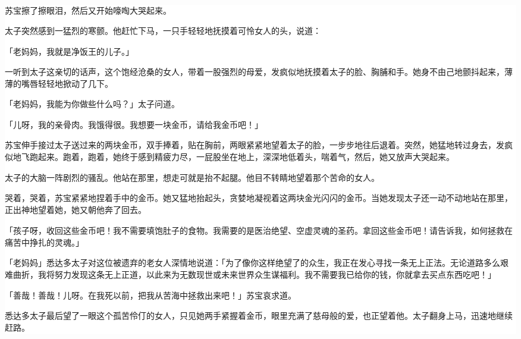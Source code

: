 苏宝擦了擦眼泪，然后又开始嚎啕大哭起来。

太子突然感到一猛烈的寒颤。他赶忙下马，一只手轻轻地抚摸着可怜女人的头，说道：

「老妈妈，我就是净饭王的儿子。」

一听到太子这亲切的话声，这个饱经沧桑的女人，带着一股强烈的母爱，发疯似地抚摸着太子的脸、胸脯和手。她身不由己地颤抖起来，薄薄的嘴唇轻轻地掀动了几下。

「老妈妈，我能为你做些什么吗？」太子问道。

「儿呀，我的亲骨肉。我饿得很。我想要一块金币，请给我金币吧！」

苏宝伸手接过太子送过来的两块金币，双手捧着，贴在胸前，两眼紧紧地望着太子的脸，一步步地往后退着。突然，她猛地转过身去，发疯似地飞跑起来。跑着，跑着，她终于感到精疲力尽，一屁股坐在地上，深深地低着头，喘着气，然后，她又放声大哭起来。

太子的大脑一阵剧烈的骚乱。他站在那里，想走可就是抬不起腿。他目不转睛地望着那个苦命的女人。

哭着，哭着，苏宝紧紧地捏着手中的金币。她又猛地抬起头，贪婪地凝视着这两块金光闪闪的金币。当她发现太子还一动不动地站在那里，正出神地望着她，她又朝他奔了回去。

「孩子呀，收回这些金币吧！我不需要填饱肚子的食物。我需要的是医治绝望、空虚灵魂的圣药。拿回这些金币吧！请告诉我，如何拯救在痛苦中挣扎的灵魂。」

「老妈妈」悉达多太子对这位被遗弃的老女人深情地说道：「为了像你这样绝望了的众生，我正在发心寻找一条无上正法。无论道路多么艰难曲折，我将努力发现这条无上正道，以此来为无数现世或未来世界众生谋福利。我不需要我已给你的钱，你就拿去买点东西吃吧！」

「善哉！善哉！儿呀。在我死以前，把我从苦海中拯救出来吧！」苏宝哀求道。

悉达多太子最后望了一眼这个孤苦伶仃的女人，只见她两手紧握着金币，眼里充满了慈母般的爱，也正望着他。太子翻身上马，迅速地继续赶路。
